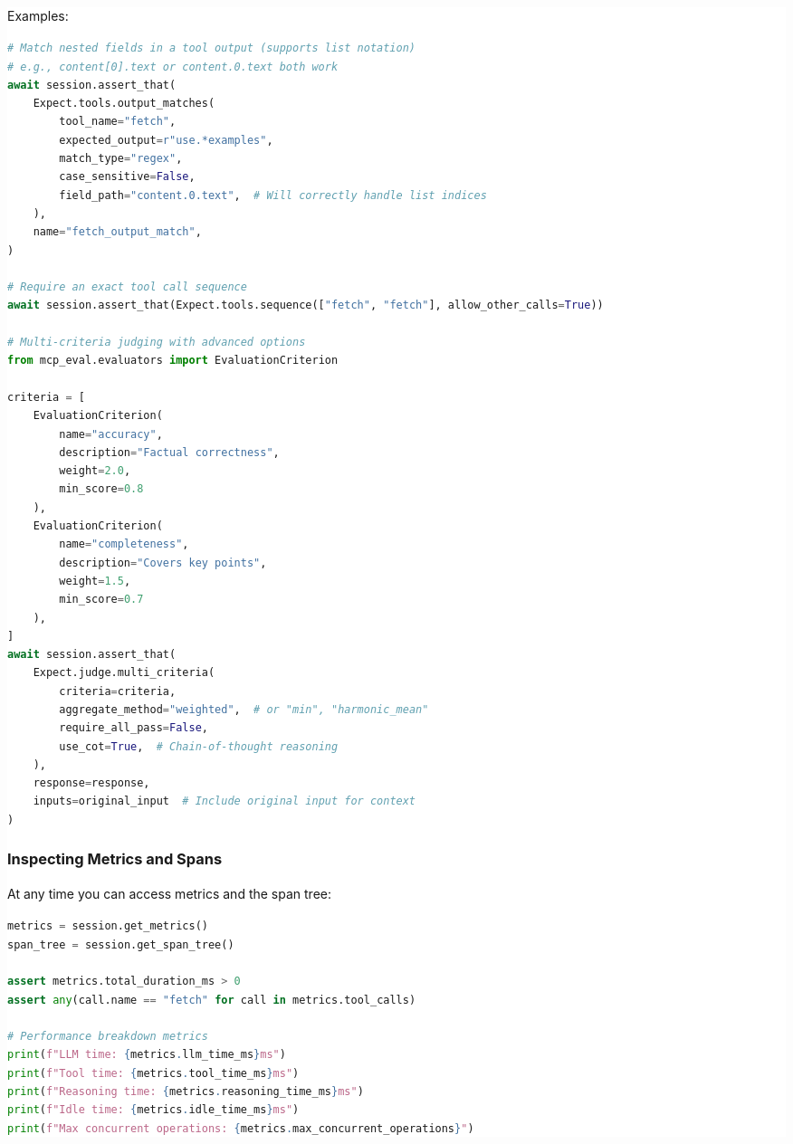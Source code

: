 Examples:

```python
# Match nested fields in a tool output (supports list notation)
# e.g., content[0].text or content.0.text both work
await session.assert_that(
    Expect.tools.output_matches(
        tool_name="fetch",
        expected_output=r"use.*examples",
        match_type="regex",
        case_sensitive=False,
        field_path="content.0.text",  # Will correctly handle list indices
    ),
    name="fetch_output_match",
)

# Require an exact tool call sequence
await session.assert_that(Expect.tools.sequence(["fetch", "fetch"], allow_other_calls=True))

# Multi-criteria judging with advanced options
from mcp_eval.evaluators import EvaluationCriterion

criteria = [
    EvaluationCriterion(
        name="accuracy",
        description="Factual correctness",
        weight=2.0,
        min_score=0.8
    ),
    EvaluationCriterion(
        name="completeness",
        description="Covers key points",
        weight=1.5,
        min_score=0.7
    ),
]
await session.assert_that(
    Expect.judge.multi_criteria(
        criteria=criteria,
        aggregate_method="weighted",  # or "min", "harmonic_mean"
        require_all_pass=False,
        use_cot=True,  # Chain-of-thought reasoning
    ),
    response=response,
    inputs=original_input  # Include original input for context
)
```

### Inspecting Metrics and Spans

At any time you can access metrics and the span tree:

```python
metrics = session.get_metrics()
span_tree = session.get_span_tree()

assert metrics.total_duration_ms > 0
assert any(call.name == "fetch" for call in metrics.tool_calls)

# Performance breakdown metrics
print(f"LLM time: {metrics.llm_time_ms}ms")
print(f"Tool time: {metrics.tool_time_ms}ms")
print(f"Reasoning time: {metrics.reasoning_time_ms}ms")
print(f"Idle time: {metrics.idle_time_ms}ms")
print(f"Max concurrent operations: {metrics.max_concurrent_operations}")
```